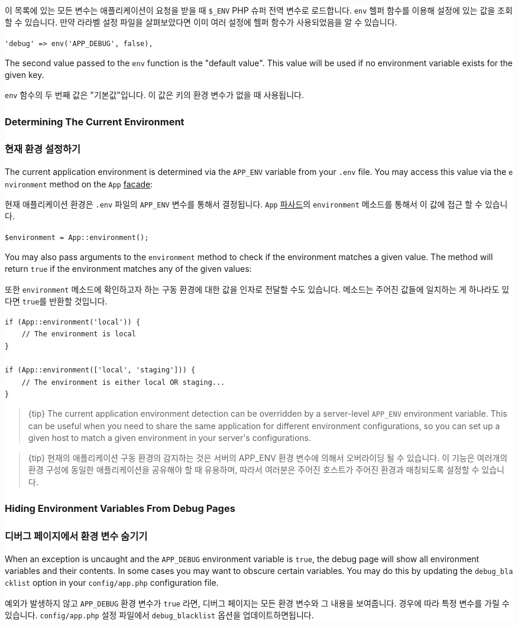 이 목록에 있는 모든 변수는 애플리케이션이 요청을 받을 때 `$_ENV` PHP 슈퍼 전역 변수로 로드합니다. `env` 헬퍼 함수를 이용해 설정에 있는 값을 조회할 수 있습니다. 만약 라라벨 설정 파일을 살펴보았다면 이미 여러 설정에 헬퍼 함수가 사용되었음을 알 수 있습니다.

    'debug' => env('APP_DEBUG', false),

The second value passed to the `env` function is the "default value". This value will be used if no environment variable exists for the given key.

`env` 함수의 두 번째 값은 "기본값"입니다. 이 값은 키의 환경 변수가 없을 때 사용됩니다.

<a name="determining-the-current-environment"></a>
### Determining The Current Environment
### 현재 환경 설정하기

The current application environment is determined via the `APP_ENV` variable from your `.env` file. You may access this value via the `environment` method on the `App` [facade](/docs/{{version}}/facades):

현재 애플리케이션 환경은 `.env` 파일의 `APP_ENV` 변수를 통해서 결정됩니다. `App` [파사드](/docs/{{version}}/facades)의 `environment` 메소드를 통해서 이 값에 접근 할 수 있습니다.

    $environment = App::environment();

You may also pass arguments to the `environment` method to check if the environment matches a given value. The method will return `true` if the environment matches any of the given values:

또한 `environment` 메소드에 확인하고자 하는 구동 환경에 대한 값을 인자로 전달할 수도 있습니다. 메소드는 주어진 값들에 일치하는 게 하나라도 있다면 `true`를 반환할 것입니다.

    if (App::environment('local')) {
        // The environment is local
    }

    if (App::environment(['local', 'staging'])) {
        // The environment is either local OR staging...
    }

> {tip} The current application environment detection can be overridden by a server-level `APP_ENV` environment variable. This can be useful when you need to share the same application for different environment configurations, so you can set up a given host to match a given environment in your server's configurations.

> {tip} 현재의 애플리케이션 구동 환경의 감지하는 것은 서버의 APP_ENV 환경 변수에 의해서 오버라이딩 될 수 있습니다. 이 기능은 여러개의 환경 구성에 동일한 애플리케이션을 공유해야 할 때 유용하며, 따라서 여러분은 주어진 호스트가 주어진 환경과 매칭되도록 설정할 수 있습니다.

<a name="hiding-environment-variables-from-debug"></a>
### Hiding Environment Variables From Debug Pages
### 디버그 페이지에서 환경 변수 숨기기

When an exception is uncaught and the `APP_DEBUG` environment variable is `true`, the debug page will show all environment variables and their contents. In some cases you may want to obscure certain variables. You may do this by updating the `debug_blacklist` option in your `config/app.php` configuration file.

예외가 발생하지 않고 `APP_DEBUG` 환경 변수가 `true` 라면, 디버그 페이지는 모든 환경 변수와 그 내용을 보여줍니다. 경우에 따라 특정 변수를 가릴 수 있습니다. `config/app.php` 설정 파일에서 `debug_blacklist` 옵션을 업데이트하면됩니다.

